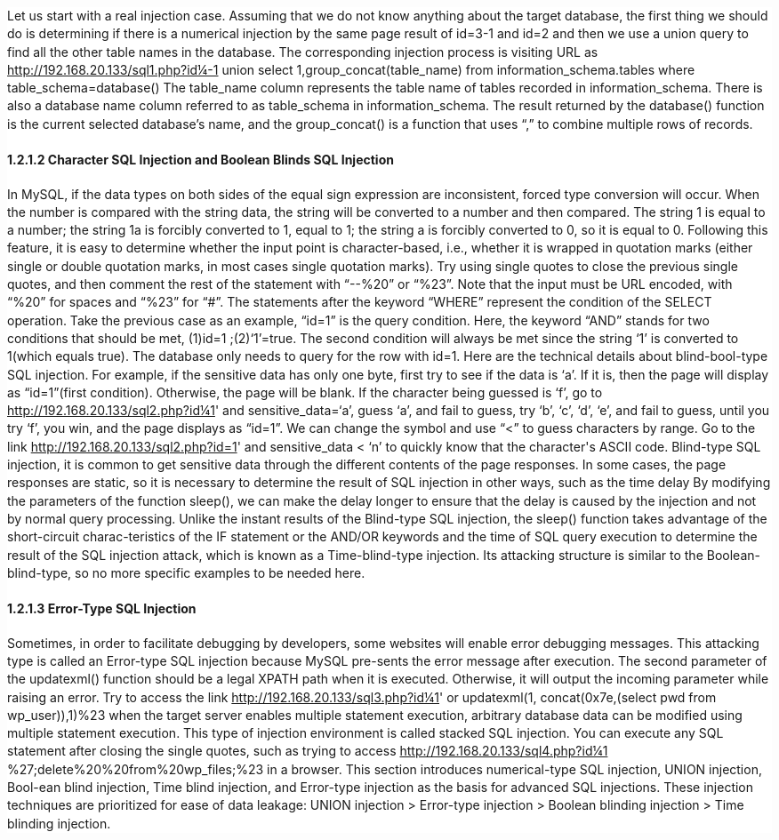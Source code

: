 Let us start with a real injection case. Assuming that we do not know anything about the target database, the first thing we should do is determining if there is a numerical injection by the same page result of id=3-1 and id=2 and then we use a union query to find all the other table names in the database. The corresponding injection process is visiting URL as http://192.168.20.133/sql1.php?id¼-1 union select 1,group_concat(table_name) from information_schema.tables where table_schema=database()
The table_name column represents the table name of tables recorded in information_schema. There is also a database name column referred to as table_schema in information_schema. The result returned by the database() function is the current selected database’s name, and the group_concat() is a function that uses “,” to combine multiple rows of records.
#### 1.2.1.2 Character SQL Injection and Boolean Blinds SQL Injection
In MySQL, if the data types on both sides of the equal sign expression are inconsistent, forced type conversion will occur. When the number is compared with the string data, the string will be converted to a number and then compared.
The string 1 is equal to a number; the string 1a is forcibly converted to 1, equal to 1; the string a is forcibly converted to 0, so it is equal to 0.
Following this feature, it is easy to determine whether the input point is character-based, i.e., whether it is wrapped in quotation marks (either single or double quotation marks, in most cases single quotation marks).
Try using single quotes to close the previous single quotes, and then comment the rest of the statement with “--%20” or “%23”. Note that the input must be URL encoded, with “%20” for spaces and “%23” for “#”.
The statements after the keyword “WHERE” represent the condition of the SELECT operation. Take the previous case as an example, “id=1” is the query condition. Here, the keyword “AND” stands for two conditions that should be met,
(1)id=1 ;(2)‘1’=true. The second condition will always be met since the string ‘1’ is converted to 1(which equals true). The database only needs to query for the row with id=1.
Here are the technical details about blind-bool-type SQL injection. For example, if the sensitive data has only one byte, first try to see if the data is ‘a’. If it is, then the page will display as “id=1”(first condition). Otherwise, the page will be blank. If the character being guessed is ‘f’, go to http://192.168.20.133/sql2.php?id¼1' and sensitive_data=‘a’, guess ‘a’, and fail to guess, try ‘b’, ‘c’, ‘d’, ‘e’, and fail to guess, until you try ‘f’, you win, and the page displays as “id=1”.
We can change the symbol and use “<” to guess characters by range. Go to the link http://192.168.20.133/sql2.php?id=1' and sensitive_data < ‘n’ to quickly know that the character's ASCII code.
Blind-type SQL injection, it is common to get sensitive data through the different contents of the page responses. In some cases, the page responses are static, so it is necessary to determine the result of SQL injection in other ways, such as the time delay
By modifying the parameters of the function sleep(), we can make the delay longer to ensure that the delay is caused by the
injection and not by normal query processing. Unlike the instant results of the Blind-type SQL injection, the sleep() function takes advantage of the short-circuit charac-teristics of the IF statement or the AND/OR keywords and the time of SQL query execution to determine the result of the SQL injection attack, which is known as a Time-blind-type injection. Its attacking structure is similar to the Boolean-blind-type, so no more specific examples to be needed here.
#### 1.2.1.3 Error-Type SQL Injection
Sometimes, in order to facilitate debugging by developers, some websites will enable error debugging messages.
This attacking type is called an Error-type SQL injection because MySQL pre-sents the error message after execution.
The second parameter of the updatexml() function should be a legal XPATH path when it is executed. Otherwise, it will output the incoming parameter while raising an error.
Try to access the link http://192.168.20.133/sql3.php?id¼1' or updatexml(1, concat(0x7e,(select pwd from wp_user)),1)%23
when the target server enables multiple statement execution, arbitrary database data can be modified using multiple statement execution. This type of injection environment is called stacked SQL injection. You can execute any SQL statement after closing the single quotes, such as trying to access http://192.168.20.133/sql4.php?id¼1 %27;delete%20%20from%20wp_files;%23 in a browser.
This section introduces numerical-type SQL injection, UNION injection, Bool-ean blind injection, Time blind injection, and Error-type injection as the basis for advanced SQL injections. These injection techniques are prioritized for ease of data
leakage: UNION injection > Error-type injection > Boolean blinding injection > Time blinding injection.